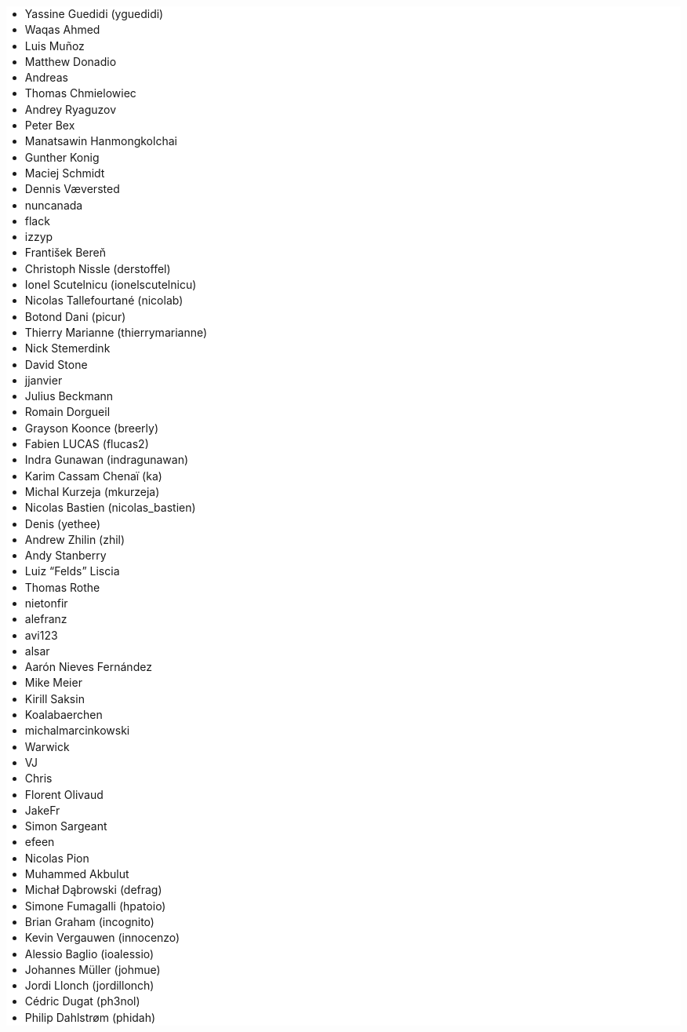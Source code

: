  - Yassine Guedidi (yguedidi)
 - Waqas Ahmed
 - Luis Muñoz
 - Matthew Donadio
 - Andreas
 - Thomas Chmielowiec
 - Andrey Ryaguzov
 - Peter Bex
 - Manatsawin Hanmongkolchai
 - Gunther Konig
 - Maciej Schmidt
 - Dennis Væversted
 - nuncanada
 - flack
 - izzyp
 - František Bereň
 - Christoph Nissle (derstoffel)
 - Ionel Scutelnicu (ionelscutelnicu)
 - Nicolas Tallefourtané (nicolab)
 - Botond Dani (picur)
 - Thierry Marianne (thierrymarianne)
 - Nick Stemerdink
 - David Stone
 - jjanvier
 - Julius Beckmann
 - Romain Dorgueil
 - Grayson Koonce (breerly)
 - Fabien LUCAS (flucas2)
 - Indra Gunawan (indragunawan)
 - Karim Cassam Chenaï (ka)
 - Michal Kurzeja (mkurzeja)
 - Nicolas Bastien (nicolas_bastien)
 - Denis (yethee)
 - Andrew Zhilin (zhil)
 - Andy Stanberry
 - Luiz “Felds” Liscia
 - Thomas Rothe
 - nietonfir
 - alefranz
 - avi123
 - alsar
 - Aarón Nieves Fernández
 - Mike Meier
 - Kirill Saksin
 - Koalabaerchen
 - michalmarcinkowski
 - Warwick
 - VJ
 - Chris
 - Florent Olivaud
 - JakeFr
 - Simon Sargeant
 - efeen
 - Nicolas Pion
 - Muhammed Akbulut
 - Michał Dąbrowski (defrag)
 - Simone Fumagalli (hpatoio)
 - Brian Graham (incognito)
 - Kevin Vergauwen (innocenzo)
 - Alessio Baglio (ioalessio)
 - Johannes Müller (johmue)
 - Jordi Llonch (jordillonch)
 - Cédric Dugat (ph3nol)
 - Philip Dahlstrøm (phidah)